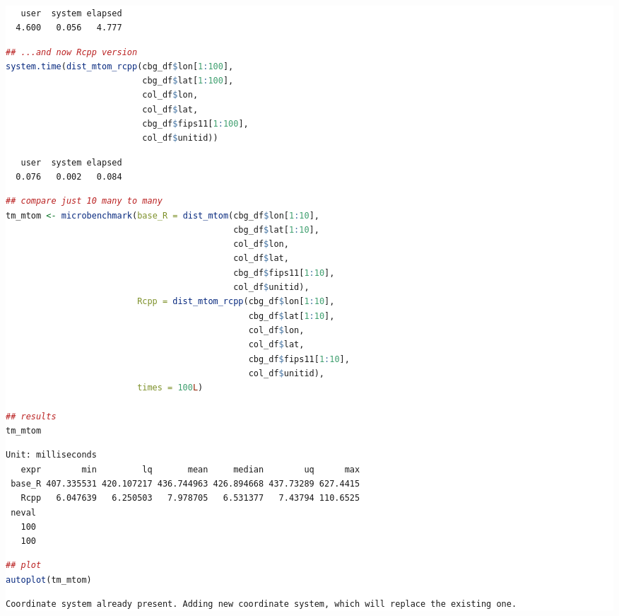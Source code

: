 ``` 
   user  system elapsed 
  4.600   0.056   4.777 
```

``` r
## ...and now Rcpp version
system.time(dist_mtom_rcpp(cbg_df$lon[1:100],
                           cbg_df$lat[1:100],
                           col_df$lon,
                           col_df$lat,
                           cbg_df$fips11[1:100],
                           col_df$unitid))
```

``` 
   user  system elapsed 
  0.076   0.002   0.084 
```

``` r
## compare just 10 many to many
tm_mtom <- microbenchmark(base_R = dist_mtom(cbg_df$lon[1:10],
                                             cbg_df$lat[1:10],
                                             col_df$lon,
                                             col_df$lat,
                                             cbg_df$fips11[1:10],
                                             col_df$unitid),
                          Rcpp = dist_mtom_rcpp(cbg_df$lon[1:10],
                                                cbg_df$lat[1:10],
                                                col_df$lon,
                                                col_df$lat,
                                                cbg_df$fips11[1:10],
                                                col_df$unitid),
                          times = 100L)

## results
tm_mtom
```

    Unit: milliseconds
       expr        min         lq       mean     median        uq      max
     base_R 407.335531 420.107217 436.744963 426.894668 437.73289 627.4415
       Rcpp   6.047639   6.250503   7.978705   6.531377   7.43794 110.6525
     neval
       100
       100

``` r
## plot
autoplot(tm_mtom)
```

    Coordinate system already present. Adding new coordinate system, which will replace the existing one.
